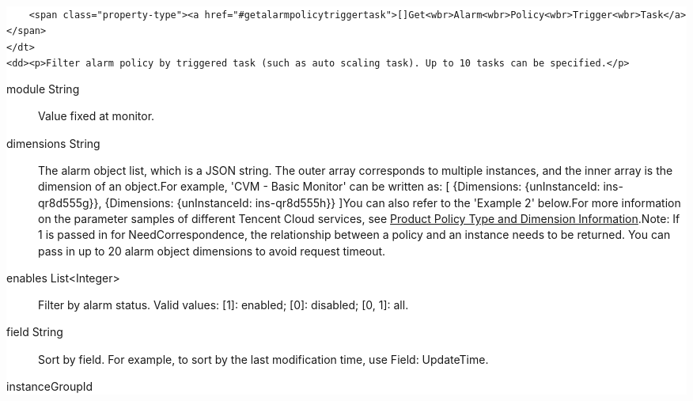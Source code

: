         <span class="property-type"><a href="#getalarmpolicytriggertask">[]Get<wbr>Alarm<wbr>Policy<wbr>Trigger<wbr>Task</a></span>
    </dt>
    <dd><p>Filter alarm policy by triggered task (such as auto scaling task). Up to 10 tasks can be specified.</p>
</dd></dl>
</pulumi-choosable>
</div>

<div>
<pulumi-choosable type="language" values="java">
<dl class="resources-properties"><dt class="property-required"
            title="Required">
        <span id="module_java">
<a data-swiftype-name="resource-property" data-swiftype-type="text" href="#module_java" style="color: inherit; text-decoration: inherit;">module</a>
</span>
        <span class="property-indicator"></span>
        <span class="property-type">String</span>
    </dt>
    <dd><p>Value fixed at monitor.</p>
</dd><dt class="property-optional"
            title="Optional">
        <span id="dimensions_java">
<a data-swiftype-name="resource-property" data-swiftype-type="text" href="#dimensions_java" style="color: inherit; text-decoration: inherit;">dimensions</a>
</span>
        <span class="property-indicator"></span>
        <span class="property-type">String</span>
    </dt>
    <dd><p>The alarm object list, which is a JSON string. The outer array corresponds to multiple instances, and the inner array is the dimension of an object.For example, 'CVM - Basic Monitor' can be written as: [ {Dimensions: {unInstanceId: ins-qr8d555g}}, {Dimensions: {unInstanceId: ins-qr8d555h}} ]You can also refer to the 'Example 2' below.For more information on the parameter samples of different Tencent Cloud services, see <a href="https://www.tencentcloud.com/document/product/248/39565?has_map=1">Product Policy Type and Dimension Information</a>.Note: If 1 is passed in for NeedCorrespondence, the relationship between a policy and an instance needs to be returned. You can pass in up to 20 alarm object dimensions to avoid request timeout.</p>
</dd><dt class="property-optional"
            title="Optional">
        <span id="enables_java">
<a data-swiftype-name="resource-property" data-swiftype-type="text" href="#enables_java" style="color: inherit; text-decoration: inherit;">enables</a>
</span>
        <span class="property-indicator"></span>
        <span class="property-type">List&lt;Integer&gt;</span>
    </dt>
    <dd><p>Filter by alarm status. Valid values: [1]: enabled; [0]: disabled; [0, 1]: all.</p>
</dd><dt class="property-optional"
            title="Optional">
        <span id="field_java">
<a data-swiftype-name="resource-property" data-swiftype-type="text" href="#field_java" style="color: inherit; text-decoration: inherit;">field</a>
</span>
        <span class="property-indicator"></span>
        <span class="property-type">String</span>
    </dt>
    <dd><p>Sort by field. For example, to sort by the last modification time, use Field: UpdateTime.</p>
</dd><dt class="property-optional"
            title="Optional">
        <span id="instancegroupid_java">
<a data-swiftype-name="resource-property" data-swiftype-type="text" href="#instancegroupid_java" style="color: inherit; text-decoration: inherit;">instance<wbr>Group<wbr>Id</a>